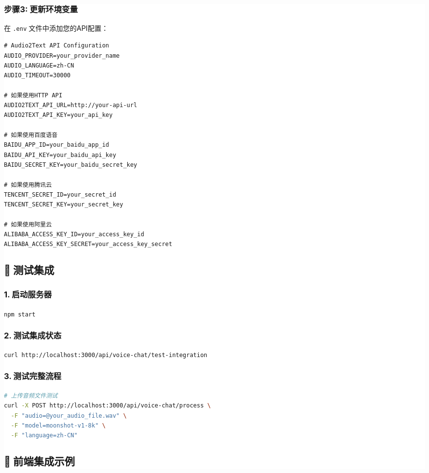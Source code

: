 ### 步骤3: 更新环境变量

在 `.env` 文件中添加您的API配置：

```env
# Audio2Text API Configuration
AUDIO_PROVIDER=your_provider_name
AUDIO_LANGUAGE=zh-CN
AUDIO_TIMEOUT=30000

# 如果使用HTTP API
AUDIO2TEXT_API_URL=http://your-api-url
AUDIO2TEXT_API_KEY=your_api_key

# 如果使用百度语音
BAIDU_APP_ID=your_baidu_app_id
BAIDU_API_KEY=your_baidu_api_key
BAIDU_SECRET_KEY=your_baidu_secret_key

# 如果使用腾讯云
TENCENT_SECRET_ID=your_secret_id
TENCENT_SECRET_KEY=your_secret_key

# 如果使用阿里云
ALIBABA_ACCESS_KEY_ID=your_access_key_id
ALIBABA_ACCESS_KEY_SECRET=your_access_key_secret
```

## 🧪 测试集成

### 1. 启动服务器
```bash
npm start
```

### 2. 测试集成状态
```bash
curl http://localhost:3000/api/voice-chat/test-integration
```

### 3. 测试完整流程
```bash
# 上传音频文件测试
curl -X POST http://localhost:3000/api/voice-chat/process \
  -F "audio=@your_audio_file.wav" \
  -F "model=moonshot-v1-8k" \
  -F "language=zh-CN"
```

## 📱 前端集成示例
